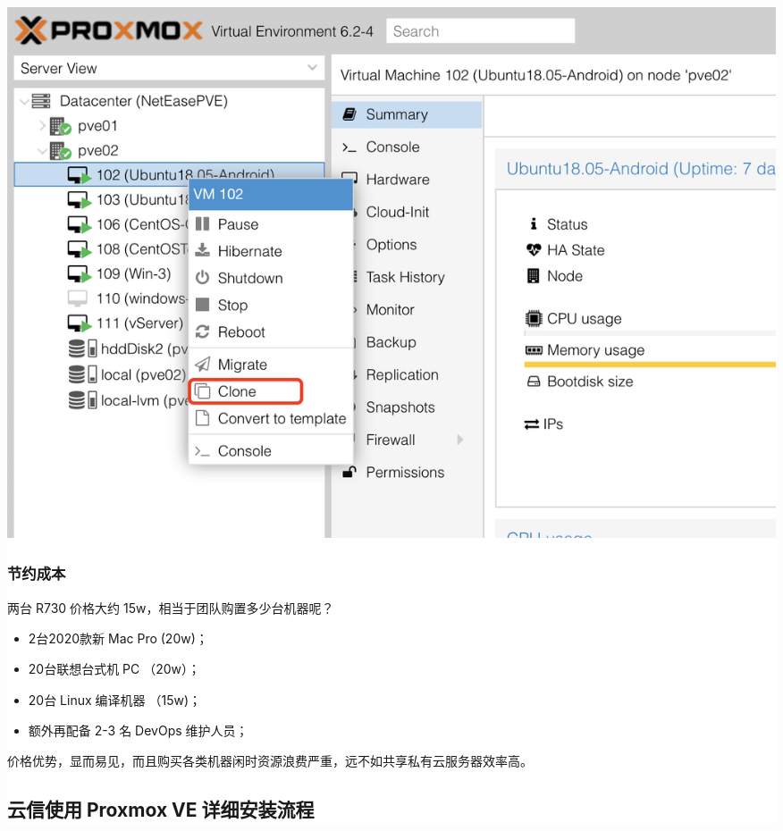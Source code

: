 ![img](https://raw.githubusercontent.com/jacobjiangwei/jacobjiangwei.github.io/master/images/06.png)

### 节约成本



两台 R730 价格大约 15w，相当于团队购置多少台机器呢？



- 2台2020款新 Mac Pro (20w)；

- 20台联想台式机 PC （20w）；

- 20台 Linux 编译机器 （15w)；

- 额外再配备 2-3 名 DevOps 维护人员；



价格优势，显而易见，而且购买各类机器闲时资源浪费严重，远不如共享私有云服务器效率高。



## 云信使用 Proxmox VE 详细安装流程


